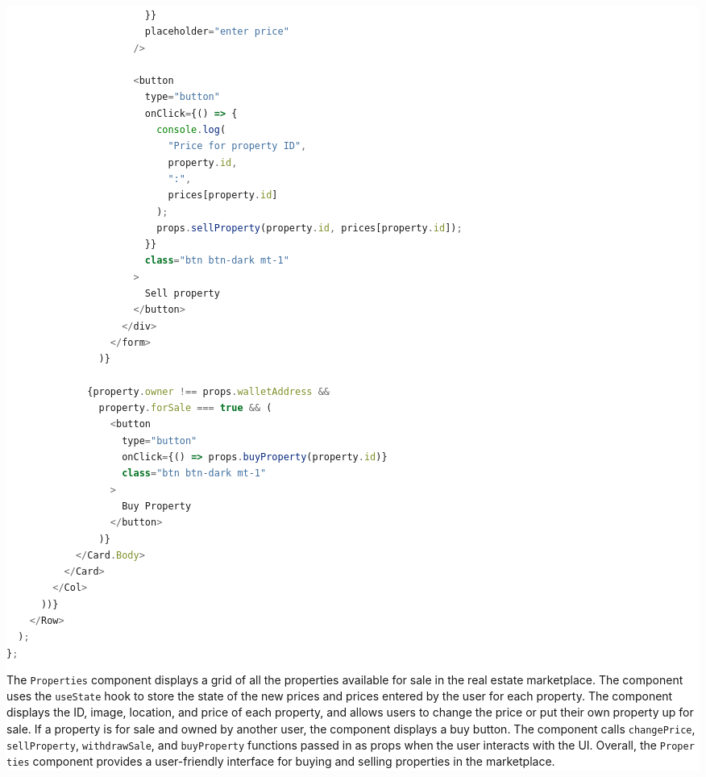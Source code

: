 ```javascript
                        }}
                        placeholder="enter price"
                      />

                      <button
                        type="button"
                        onClick={() => {
                          console.log(
                            "Price for property ID",
                            property.id,
                            ":",
                            prices[property.id]
                          );
                          props.sellProperty(property.id, prices[property.id]);
                        }}
                        class="btn btn-dark mt-1"
                      >
                        Sell property
                      </button>
                    </div>
                  </form>
                )}

              {property.owner !== props.walletAddress &&
                property.forSale === true && (
                  <button
                    type="button"
                    onClick={() => props.buyProperty(property.id)}
                    class="btn btn-dark mt-1"
                  >
                    Buy Property
                  </button>
                )}
            </Card.Body>
          </Card>
        </Col>
      ))}
    </Row>
  );
};
```

The `Properties` component displays a grid of all the properties available for sale in the real estate marketplace. The component uses the `useState` hook to store the state of the new prices and prices entered by the user for each property. The component displays the ID, image, location, and price of each property, and allows users to change the price or put their own property up for sale. If a property is for sale and owned by another user, the component displays a buy button. The component calls `changePrice`, `sellProperty`, `withdrawSale`, and `buyProperty` functions passed in as props when the user interacts with the UI. Overall, the `Properties` component provides a user-friendly interface for buying and selling properties in the marketplace.

